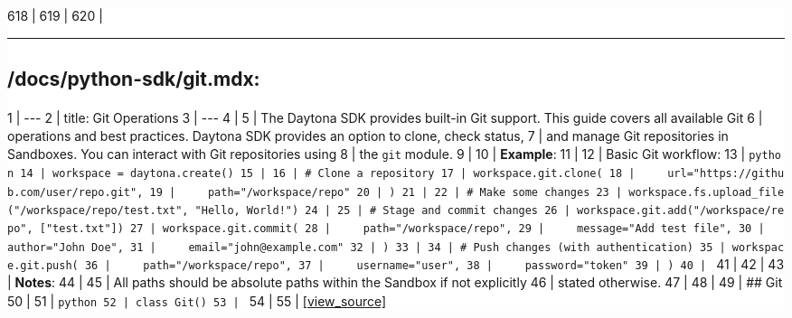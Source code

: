 618 |
619 |
620 |


--------------------------------------------------------------------------------
/docs/python-sdk/git.mdx:
--------------------------------------------------------------------------------
  1 | ---
  2 | title: Git Operations
  3 | ---
  4 |
  5 | The Daytona SDK provides built-in Git support. This guide covers all available Git
  6 | operations and best practices. Daytona SDK provides an option to clone, check status,
  7 | and manage Git repositories in Sandboxes. You can interact with Git repositories using
  8 | the `git` module.
  9 |
 10 | **Example**:
 11 |
 12 |   Basic Git workflow:
 13 | ```python
 14 | workspace = daytona.create()
 15 |
 16 | # Clone a repository
 17 | workspace.git.clone(
 18 |     url="https://github.com/user/repo.git",
 19 |     path="/workspace/repo"
 20 | )
 21 |
 22 | # Make some changes
 23 | workspace.fs.upload_file("/workspace/repo/test.txt", "Hello, World!")
 24 |
 25 | # Stage and commit changes
 26 | workspace.git.add("/workspace/repo", ["test.txt"])
 27 | workspace.git.commit(
 28 |     path="/workspace/repo",
 29 |     message="Add test file",
 30 |     author="John Doe",
 31 |     email="john@example.com"
 32 | )
 33 |
 34 | # Push changes (with authentication)
 35 | workspace.git.push(
 36 |     path="/workspace/repo",
 37 |     username="user",
 38 |     password="token"
 39 | )
 40 | ```
 41 |
 42 |
 43 | **Notes**:
 44 |
 45 |   All paths should be absolute paths within the Sandbox if not explicitly
 46 |   stated otherwise.
 47 |
 48 | <a id="daytona_sdk.git.Git"></a>
 49 | ## Git
 50 |
 51 | ```python
 52 | class Git()
 53 | ```
 54 |
 55 | [[view_source]](https://github.com/daytonaio/sdk/blob/e2c391f367e740a14945617b9e5c7b965ba4d7d9/packages/python/src/daytona_sdk/git.py#L60)